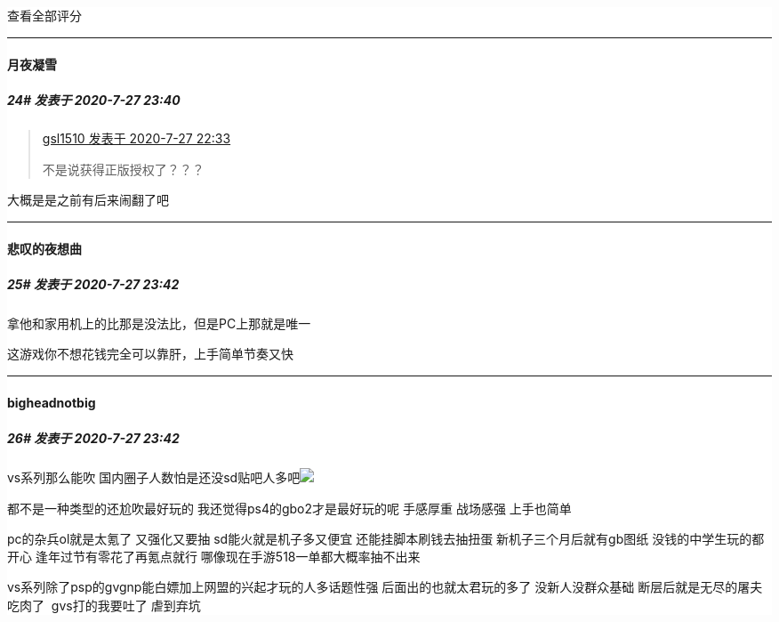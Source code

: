 

查看全部评分






*****

####  月夜凝雪  
##### 24#       发表于 2020-7-27 23:40



<blockquote><a href="httphttps://bbs.saraba1st.com/2b/forum.php?mod=redirect&amp;goto=findpost&amp;pid=48233416&amp;ptid=1951845" target="_blank">gsl1510 发表于 2020-7-27 22:33</a>

不是说获得正版授权了？？？</blockquote>
大概是是之前有后来闹翻了吧







*****

####  悲叹的夜想曲  
##### 25#       发表于 2020-7-27 23:42




拿他和家用机上的比那是没法比，但是PC上那就是唯一

这游戏你不想花钱完全可以靠肝，上手简单节奏又快







*****

####  bigheadnotbig  
##### 26#       发表于 2020-7-27 23:42




vs系列那么能吹 国内圈子人数怕是还没sd贴吧人多吧<img src="https://static.saraba1st.com/image/smiley/face2017/049.png" referrerpolicy="no-referrer">

都不是一种类型的还尬吹最好玩的 我还觉得ps4的gbo2才是最好玩的呢 手感厚重 战场感强 上手也简单 

pc的杂兵ol就是太氪了 又强化又要抽 sd能火就是机子多又便宜 还能挂脚本刷钱去抽扭蛋 新机子三个月后就有gb图纸 没钱的中学生玩的都开心 逢年过节有零花了再氪点就行 哪像现在手游518一单都大概率抽不出来

vs系列除了psp的gvgnp能白嫖加上网盟的兴起才玩的人多话题性强 后面出的也就太君玩的多了 没新人没群众基础 断层后就是无尽的屠夫吃肉了  gvs打的我要吐了 虐到弃坑






